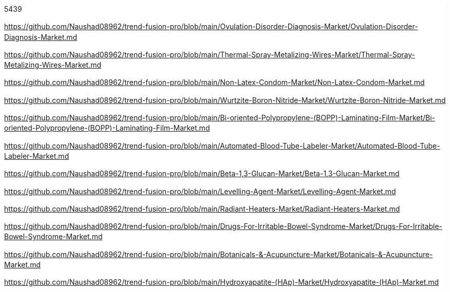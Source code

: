 5439</p><p><a href="https://github.com/Naushad08962/trend-fusion-pro/blob/main/Ovulation-Disorder-Diagnosis-Market/Ovulation-Disorder-Diagnosis-Market.md">https://github.com/Naushad08962/trend-fusion-pro/blob/main/Ovulation-Disorder-Diagnosis-Market/Ovulation-Disorder-Diagnosis-Market.md</a></p><p><a href="https://github.com/Naushad08962/trend-fusion-pro/blob/main/Thermal-Spray-Metalizing-Wires-Market/Thermal-Spray-Metalizing-Wires-Market.md">https://github.com/Naushad08962/trend-fusion-pro/blob/main/Thermal-Spray-Metalizing-Wires-Market/Thermal-Spray-Metalizing-Wires-Market.md</a></p><p><a href="https://github.com/Naushad08962/trend-fusion-pro/blob/main/Non-Latex-Condom-Market/Non-Latex-Condom-Market.md">https://github.com/Naushad08962/trend-fusion-pro/blob/main/Non-Latex-Condom-Market/Non-Latex-Condom-Market.md</a></p><p><a href="https://github.com/Naushad08962/trend-fusion-pro/blob/main/Wurtzite-Boron-Nitride-Market/Wurtzite-Boron-Nitride-Market.md">https://github.com/Naushad08962/trend-fusion-pro/blob/main/Wurtzite-Boron-Nitride-Market/Wurtzite-Boron-Nitride-Market.md</a></p><p><a href="https://github.com/Naushad08962/trend-fusion-pro/blob/main/Bi-oriented-Polypropylene-(BOPP)-Laminating-Film-Market/Bi-oriented-Polypropylene-(BOPP)-Laminating-Film-Market.md">https://github.com/Naushad08962/trend-fusion-pro/blob/main/Bi-oriented-Polypropylene-(BOPP)-Laminating-Film-Market/Bi-oriented-Polypropylene-(BOPP)-Laminating-Film-Market.md</a></p><p><a href="https://github.com/Naushad08962/trend-fusion-pro/blob/main/Automated-Blood-Tube-Labeler-Market/Automated-Blood-Tube-Labeler-Market.md">https://github.com/Naushad08962/trend-fusion-pro/blob/main/Automated-Blood-Tube-Labeler-Market/Automated-Blood-Tube-Labeler-Market.md</a></p><p><a href="https://github.com/Naushad08962/trend-fusion-pro/blob/main/Beta-1,3-Glucan-Market/Beta-1,3-Glucan-Market.md">https://github.com/Naushad08962/trend-fusion-pro/blob/main/Beta-1,3-Glucan-Market/Beta-1,3-Glucan-Market.md</a></p><p><a href="https://github.com/Naushad08962/trend-fusion-pro/blob/main/Levelling-Agent-Market/Levelling-Agent-Market.md">https://github.com/Naushad08962/trend-fusion-pro/blob/main/Levelling-Agent-Market/Levelling-Agent-Market.md</a></p><p><a href="https://github.com/Naushad08962/trend-fusion-pro/blob/main/Radiant-Heaters-Market/Radiant-Heaters-Market.md">https://github.com/Naushad08962/trend-fusion-pro/blob/main/Radiant-Heaters-Market/Radiant-Heaters-Market.md</a></p><p><a href="https://github.com/Naushad08962/trend-fusion-pro/blob/main/Drugs-For-Irritable-Bowel-Syndrome-Market/Drugs-For-Irritable-Bowel-Syndrome-Market.md">https://github.com/Naushad08962/trend-fusion-pro/blob/main/Drugs-For-Irritable-Bowel-Syndrome-Market/Drugs-For-Irritable-Bowel-Syndrome-Market.md</a></p><p><a href="https://github.com/Naushad08962/trend-fusion-pro/blob/main/Botanicals-&-Acupuncture-Market/Botanicals-&-Acupuncture-Market.md">https://github.com/Naushad08962/trend-fusion-pro/blob/main/Botanicals-&-Acupuncture-Market/Botanicals-&-Acupuncture-Market.md</a></p><p><a href="https://github.com/Naushad08962/trend-fusion-pro/blob/main/Hydroxyapatite-(HAp)-Market/Hydroxyapatite-(HAp)-Market.md">https://github.com/Naushad08962/trend-fusion-pro/blob/main/Hydroxyapatite-(HAp)-Market/Hydroxyapatite-(HAp)-Market.md</a></p>
